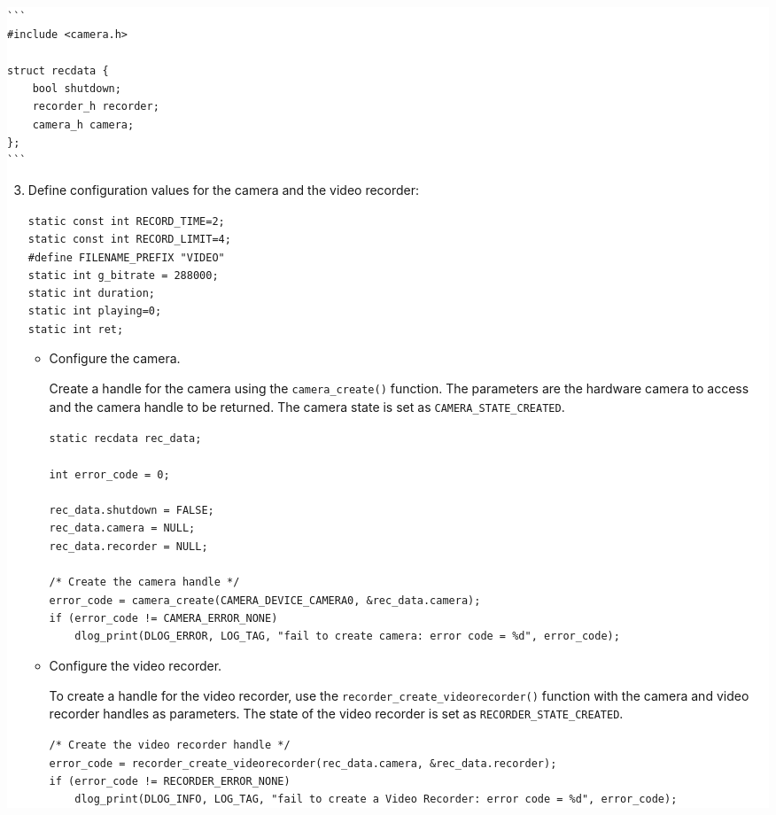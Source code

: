     ```
    #include <camera.h>

    struct recdata {
        bool shutdown;
        recorder_h recorder;
        camera_h camera;
    };
    ```

3. Define configuration values for the camera and the video recorder:

    ```
    static const int RECORD_TIME=2;
    static const int RECORD_LIMIT=4;
    #define FILENAME_PREFIX "VIDEO"
    static int g_bitrate = 288000;
    static int duration;
    static int playing=0;
    static int ret;
    ```

    -   Configure the camera.

        Create a handle for the camera using the
        `camera_create()` function. The parameters are the hardware
        camera to access and the camera handle to be returned. The
        camera state is set as `CAMERA_STATE_CREATED`.

        ```
        static recdata rec_data;

        int error_code = 0;

        rec_data.shutdown = FALSE;
        rec_data.camera = NULL;
        rec_data.recorder = NULL;

        /* Create the camera handle */
        error_code = camera_create(CAMERA_DEVICE_CAMERA0, &rec_data.camera);
        if (error_code != CAMERA_ERROR_NONE)
            dlog_print(DLOG_ERROR, LOG_TAG, "fail to create camera: error code = %d", error_code);
        ```

    - Configure the video recorder.

        To create a handle for the video recorder, use the
        `recorder_create_videorecorder()` function with the camera and
        video recorder handles as parameters. The state of the video
        recorder is set as `RECORDER_STATE_CREATED`.

        ```
        /* Create the video recorder handle */
        error_code = recorder_create_videorecorder(rec_data.camera, &rec_data.recorder);
        if (error_code != RECORDER_ERROR_NONE)
            dlog_print(DLOG_INFO, LOG_TAG, "fail to create a Video Recorder: error code = %d", error_code);
        ```
